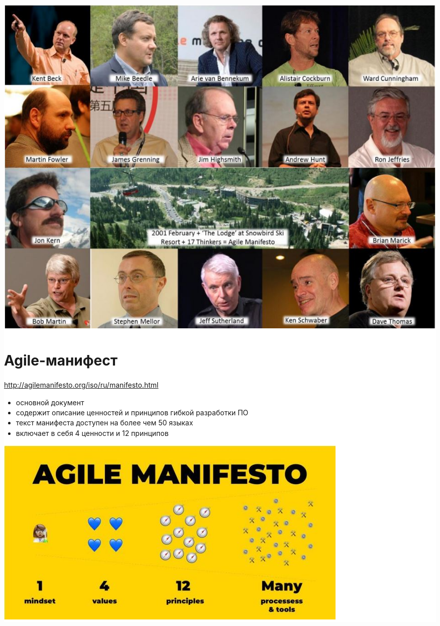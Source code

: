 ![Создатели Agile](.pictures/061.JPG)

# Agile-манифест
http://agilemanifesto.org/iso/ru/manifesto.html
+ основной документ
+ содержит описание ценностей и принципов гибкой разработки ПО
+ текст манифеста доступен на более чем 50 языках
+ включает в себя 4 ценности и 12 принципов

![Agile-манифест](.pictures/062.JPG)
